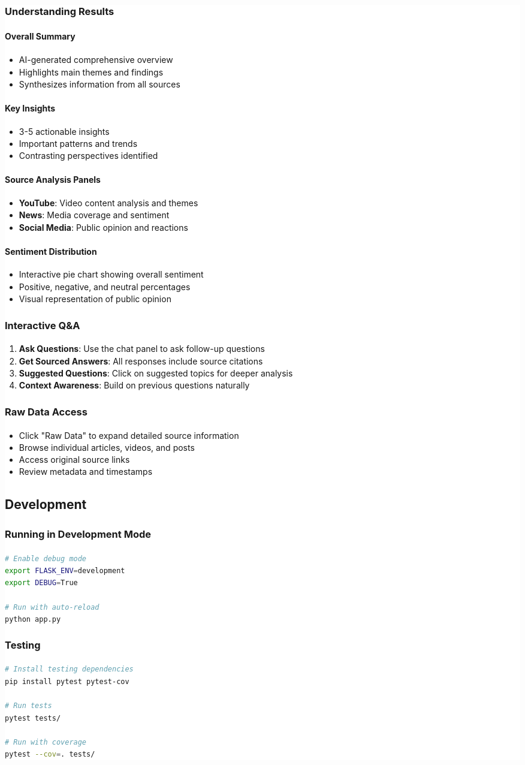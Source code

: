 ### Understanding Results

#### Overall Summary
- AI-generated comprehensive overview
- Highlights main themes and findings
- Synthesizes information from all sources

#### Key Insights
- 3-5 actionable insights
- Important patterns and trends
- Contrasting perspectives identified

#### Source Analysis Panels
- **YouTube**: Video content analysis and themes
- **News**: Media coverage and sentiment
- **Social Media**: Public opinion and reactions

#### Sentiment Distribution
- Interactive pie chart showing overall sentiment
- Positive, negative, and neutral percentages
- Visual representation of public opinion

### Interactive Q&A
1. **Ask Questions**: Use the chat panel to ask follow-up questions
2. **Get Sourced Answers**: All responses include source citations
3. **Suggested Questions**: Click on suggested topics for deeper analysis
4. **Context Awareness**: Build on previous questions naturally

### Raw Data Access
- Click "Raw Data" to expand detailed source information
- Browse individual articles, videos, and posts
- Access original source links
- Review metadata and timestamps

## Development

### Running in Development Mode

```bash
# Enable debug mode
export FLASK_ENV=development
export DEBUG=True

# Run with auto-reload
python app.py
```

### Testing

```bash
# Install testing dependencies
pip install pytest pytest-cov

# Run tests
pytest tests/

# Run with coverage
pytest --cov=. tests/
```
